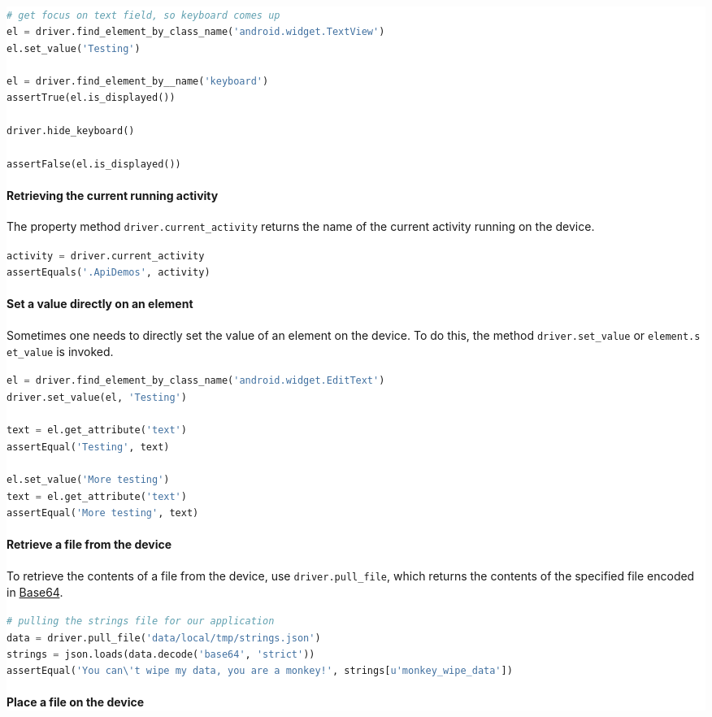 ```python
# get focus on text field, so keyboard comes up
el = driver.find_element_by_class_name('android.widget.TextView')
el.set_value('Testing')

el = driver.find_element_by__name('keyboard')
assertTrue(el.is_displayed())

driver.hide_keyboard()

assertFalse(el.is_displayed())
```


#### Retrieving the current running activity

The property method `driver.current_activity` returns the name of the current
activity running on the device.

```python
activity = driver.current_activity
assertEquals('.ApiDemos', activity)
```


#### Set a value directly on an element

Sometimes one needs to directly set the value of an element on the device. To do
this, the method `driver.set_value` or `element.set_value` is invoked.

```python
el = driver.find_element_by_class_name('android.widget.EditText')
driver.set_value(el, 'Testing')

text = el.get_attribute('text')
assertEqual('Testing', text)

el.set_value('More testing')
text = el.get_attribute('text')
assertEqual('More testing', text)
```


#### Retrieve a file from the device

To retrieve the contents of a file from the device, use `driver.pull_file`, which
returns the contents of the specified file encoded in [Base64](https://docs.python.org/2/library/base64.html).

```python
# pulling the strings file for our application
data = driver.pull_file('data/local/tmp/strings.json')
strings = json.loads(data.decode('base64', 'strict'))
assertEqual('You can\'t wipe my data, you are a monkey!', strings[u'monkey_wipe_data'])
```


#### Place a file on the device
